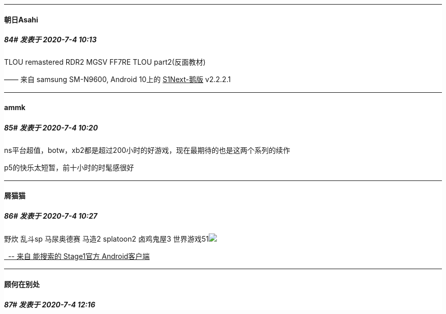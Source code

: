 




*****

####  朝日Asahi  
##### 84#       发表于 2020-7-4 10:13




TLOU remastered
RDR2
MGSV
FF7RE
TLOU part2(反面教材)

—— 来自 samsung SM-N9600, Android 10上的 [S1Next-鹅版](https://github.com/ykrank/S1-Next/releases) v2.2.2.1







*****

####  ammk  
##### 85#       发表于 2020-7-4 10:20




ns平台超值，botw，xb2都是超过200小时的好游戏，现在最期待的也是这两个系列的续作

p5的快乐太短暂，前十小时的时髦感很好








*****

####  屑猫猫  
##### 86#       发表于 2020-7-4 10:27




野炊 乱斗sp 马尿奥德赛 马造2 splatoon2 卤鸡鬼屋3 世界游戏51<img src="https://static.saraba1st.com/image/smiley/face2017/009.gif" referrerpolicy="no-referrer">

[  -- 来自 能搜索的 Stage1官方 Android客户端](https://www.coolapk.com/apk/140634)







*****

####  顾何在别处  
##### 87#       发表于 2020-7-4 12:16

